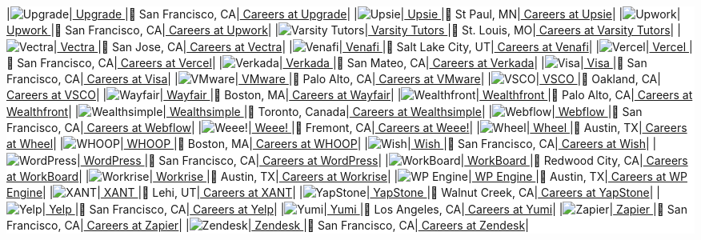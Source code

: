 |![Upgrade](https://www.google.com/s2/favicons?domain=https://upgrade.com)|<a href='https://upgrade.com'> Upgrade </a>|📍 San Francisco, CA|<a href='https://upgrade.com/careers'> Careers at Upgrade</a>|
|![Upsie](https://www.google.com/s2/favicons?domain=https://upsie.com)|<a href='https://upsie.com'> Upsie </a>|📍 St Paul, MN|<a href='https://upsie.com/careers'> Careers at Upsie</a>|
|![Upwork](https://www.google.com/s2/favicons?domain=https://www.upwork.com/)|<a href='https://www.upwork.com/'> Upwork </a>|📍 San Francisco, CA|<a href='https://www.upwork.com/careers'> Careers at Upwork</a>|
|![Varsity Tutors](https://www.google.com/s2/favicons?domain=https://varsitytutors.com)|<a href='https://varsitytutors.com'> Varsity Tutors </a>|📍 St. Louis, MO|<a href='https://varsitytutors.com/careers'> Careers at Varsity Tutors</a>|
|![Vectra](https://www.google.com/s2/favicons?domain=https://vectra.ai)|<a href='https://vectra.ai'> Vectra </a>|📍 San Jose, CA|<a href='https://vectra.ai/careers'> Careers at Vectra</a>|
|![Venafi](https://www.google.com/s2/favicons?domain=https://venafi.com)|<a href='https://venafi.com'> Venafi </a>|📍 Salt Lake City, UT|<a href='https://venafi.com/careers'> Careers at Venafi</a>|
|![Vercel](https://www.google.com/s2/favicons?domain=https://vercel.com/)|<a href='https://vercel.com/'> Vercel </a>|📍 San Francisco, CA|<a href='https://vercel.com/careers'> Careers at Vercel</a>|
|![Verkada](https://www.google.com/s2/favicons?domain=https://verkada.com)|<a href='https://verkada.com'> Verkada </a>|📍 San Mateo, CA|<a href='https://verkada.com/careers'> Careers at Verkada</a>|
|![Visa](https://www.google.com/s2/favicons?domain=https://usa.visa.com/)|<a href='https://usa.visa.com/'> Visa </a>|📍 San Francisco, CA|<a href='https://usa.visa.com/careers.html'> Careers at Visa</a>|
|![VMware](https://www.google.com/s2/favicons?domain=https://www.vmware.com/)|<a href='https://www.vmware.com/'> VMware </a>|📍 Palo Alto, CA|<a href='https://careers.vmware.com/main/'> Careers at VMware</a>|
|![VSCO](https://www.google.com/s2/favicons?domain=https://vsco.co)|<a href='https://vsco.co'> VSCO </a>|📍 Oakland, CA|<a href='https://vsco.co/careers'> Careers at VSCO</a>|
|![Wayfair](https://www.google.com/s2/favicons?domain=https://www.wayfair.com/)|<a href='https://www.wayfair.com/'> Wayfair </a>|📍 Boston, MA|<a href='https://www.aboutwayfair.com/careers'> Careers at Wayfair</a>|
|![Wealthfront](https://www.google.com/s2/favicons?domain=https://wealthfront.com)|<a href='https://wealthfront.com'> Wealthfront </a>|📍 Palo Alto, CA|<a href='https://wealthfront.com/careers'> Careers at Wealthfront</a>|
|![Wealthsimple](https://www.google.com/s2/favicons?domain=https://www.wealthsimple.com/)|<a href='https://www.wealthsimple.com/'> Wealthsimple </a>|📍 Toronto, Canada|<a href='https://jobs.lever.co/wealthsimple'> Careers at Wealthsimple</a>|
|![Webflow](https://www.google.com/s2/favicons?domain=https://webflow.com)|<a href='https://webflow.com'> Webflow </a>|📍 San Francisco, CA|<a href='https://webflow.com/careers'> Careers at Webflow</a>|
|![Weee!](https://www.google.com/s2/favicons?domain=https://sayweee.com)|<a href='https://sayweee.com'> Weee! </a>|📍 Fremont, CA|<a href='https://sayweee.com/careers'> Careers at Weee!</a>|
|![Wheel](https://www.google.com/s2/favicons?domain=https://www.wheel.com/)|<a href='https://www.wheel.com/'> Wheel </a>|📍 Austin, TX|<a href='https://www.wheel.com/careers'> Careers at Wheel</a>|
|![WHOOP](https://www.google.com/s2/favicons?domain=https://whoop.com)|<a href='https://whoop.com'> WHOOP </a>|📍 Boston, MA|<a href='https://whoop.com/careers'> Careers at WHOOP</a>|
|![Wish](https://www.google.com/s2/favicons?domain=https://www.wish.com/)|<a href='https://www.wish.com/'> Wish </a>|📍 San Francisco, CA|<a href='https://www.wish.com/careers?hide_login_modal=true'> Careers at Wish</a>|
|![WordPress](https://www.google.com/s2/favicons?domain=https://wordpress.com)|<a href='https://wordpress.com'> WordPress </a>|📍 San Francisco, CA|<a href='https://wordpress.com/careers'> Careers at WordPress</a>|
|![WorkBoard](https://www.google.com/s2/favicons?domain=https://workboard.com)|<a href='https://workboard.com'> WorkBoard </a>|📍 Redwood City, CA|<a href='https://workboard.com/careers'> Careers at WorkBoard</a>|
|![Workrise](https://www.google.com/s2/favicons?domain=https://www.workrise.com/)|<a href='https://www.workrise.com/'> Workrise </a>|📍 Austin, TX|<a href='https://www.workrise.com/careers'> Careers at Workrise</a>|
|![WP Engine](https://www.google.com/s2/favicons?domain=https://wpengine.com/)|<a href='https://wpengine.com/'> WP Engine </a>|📍 Austin, TX|<a href='https://wpengine.careers/'> Careers at WP Engine</a>|
|![XANT](https://www.google.com/s2/favicons?domain=https://xant.ai)|<a href='https://xant.ai'> XANT </a>|📍 Lehi, UT|<a href='https://xant.ai/careers'> Careers at XANT</a>|
|![YapStone](https://www.google.com/s2/favicons?domain=https://yapstone.com)|<a href='https://yapstone.com'> YapStone </a>|📍 Walnut Creek, CA|<a href='https://yapstone.com/careers'> Careers at YapStone</a>|
|![Yelp](https://www.google.com/s2/favicons?domain=https://www.yelp.com/)|<a href='https://www.yelp.com/'> Yelp </a>|📍 San Francisco, CA|<a href='https://www.yelp.careers/us/en'> Careers at Yelp</a>|
|![Yumi](https://www.google.com/s2/favicons?domain=https://helloyumi.com)|<a href='https://helloyumi.com'> Yumi </a>|📍 Los Angeles, CA|<a href='https://helloyumi.com/careers'> Careers at Yumi</a>|
|![Zapier](https://www.google.com/s2/favicons?domain=https://zapier.com)|<a href='https://zapier.com'> Zapier </a>|📍 San Francisco, CA|<a href='https://zapier.com/careers'> Careers at Zapier</a>|
|![Zendesk](https://www.google.com/s2/favicons?domain=https://www.zendesk.com/)|<a href='https://www.zendesk.com/'> Zendesk </a>|📍 San Francisco, CA|<a href='https://jobs.zendesk.com/us/en/search-results'> Careers at Zendesk</a>|